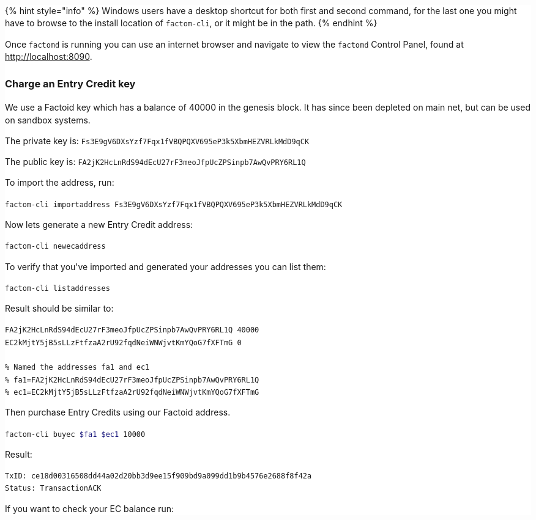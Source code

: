 {% hint style="info" %}
Windows users have a desktop shortcut for both first and second command, for the last one you might have to browse to the install location of `factom-cli`, or it might be in the path.
{% endhint %}

Once `factomd` is running you can use an internet browser and navigate to view the `factomd` Control Panel, found at [http://localhost:8090](http://localhost:8090).

### **Charge an Entry Credit key**

We use a Factoid key which has a balance of 40000 in the genesis block. It has since been depleted on main net, but can be used on sandbox systems. 

The private key is: `Fs3E9gV6DXsYzf7Fqx1fVBQPQXV695eP3k5XbmHEZVRLkMdD9qCK` 

The public key is: `FA2jK2HcLnRdS94dEcU27rF3meoJfpUcZPSinpb7AwQvPRY6RL1Q`

To import the address, run:

```bash
factom-cli importaddress Fs3E9gV6DXsYzf7Fqx1fVBQPQXV695eP3k5XbmHEZVRLkMdD9qCK
```

Now lets generate a new Entry Credit address:

```bash
factom-cli newecaddress
```

To verify that you've imported and generated your addresses you can list them:

```bash
factom-cli listaddresses
```

Result should be similar to:

```text
FA2jK2HcLnRdS94dEcU27rF3meoJfpUcZPSinpb7AwQvPRY6RL1Q 40000
EC2kMjtY5jB5sLLzFtfzaA2rU92fqdNeiWNWjvtKmYQoG7fXFTmG 0

% Named the addresses fa1 and ec1
% fa1=FA2jK2HcLnRdS94dEcU27rF3meoJfpUcZPSinpb7AwQvPRY6RL1Q
% ec1=EC2kMjtY5jB5sLLzFtfzaA2rU92fqdNeiWNWjvtKmYQoG7fXFTmG
```

Then purchase Entry Credits using our Factoid address.

```bash
factom-cli buyec $fa1 $ec1 10000
```

Result:

```bash
TxID: ce18d00316508dd44a02d20bb3d9ee15f909bd9a099dd1b9b4576e2688f8f42a
Status: TransactionACK
```

If you want to check your EC balance run:
